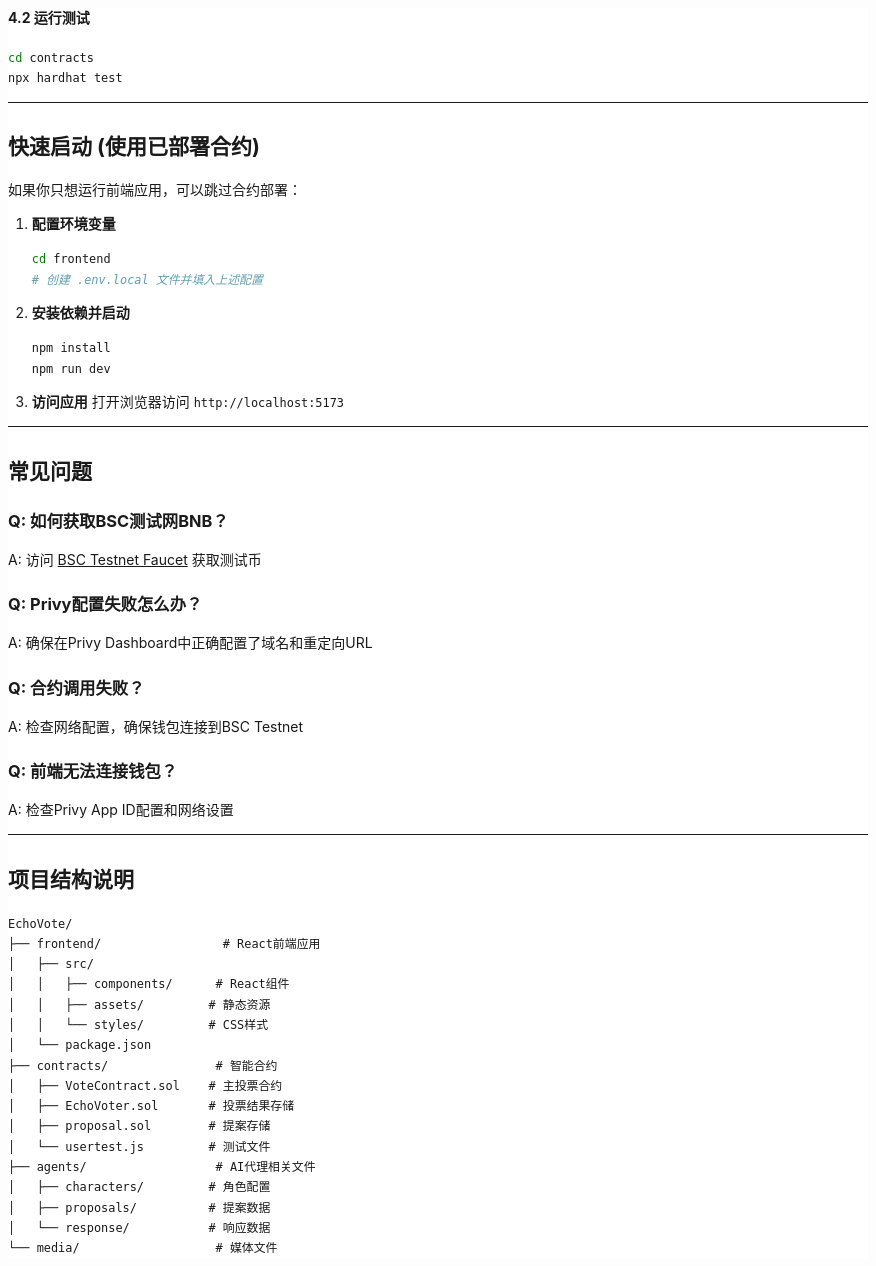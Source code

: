 #### 4.2 运行测试
```bash
cd contracts
npx hardhat test
```

---

## 快速启动 (使用已部署合约)

如果你只想运行前端应用，可以跳过合约部署：

1. **配置环境变量**
   ```bash
   cd frontend
   # 创建 .env.local 文件并填入上述配置
   ```

2. **安装依赖并启动**
   ```bash
   npm install
   npm run dev
   ```

3. **访问应用**
   打开浏览器访问 `http://localhost:5173`

---

## 常见问题

### Q: 如何获取BSC测试网BNB？
A: 访问 [BSC Testnet Faucet](https://testnet.bnbchain.org/faucet-smart) 获取测试币

### Q: Privy配置失败怎么办？
A: 确保在Privy Dashboard中正确配置了域名和重定向URL

### Q: 合约调用失败？
A: 检查网络配置，确保钱包连接到BSC Testnet

### Q: 前端无法连接钱包？
A: 检查Privy App ID配置和网络设置

---

## 项目结构说明

```
EchoVote/
├── frontend/                 # React前端应用
│   ├── src/
│   │   ├── components/      # React组件
│   │   ├── assets/         # 静态资源
│   │   └── styles/         # CSS样式
│   └── package.json
├── contracts/               # 智能合约
│   ├── VoteContract.sol    # 主投票合约
│   ├── EchoVoter.sol       # 投票结果存储
│   ├── proposal.sol        # 提案存储
│   └── usertest.js         # 测试文件
├── agents/                  # AI代理相关文件
│   ├── characters/         # 角色配置
│   ├── proposals/          # 提案数据
│   └── response/           # 响应数据
└── media/                   # 媒体文件
```